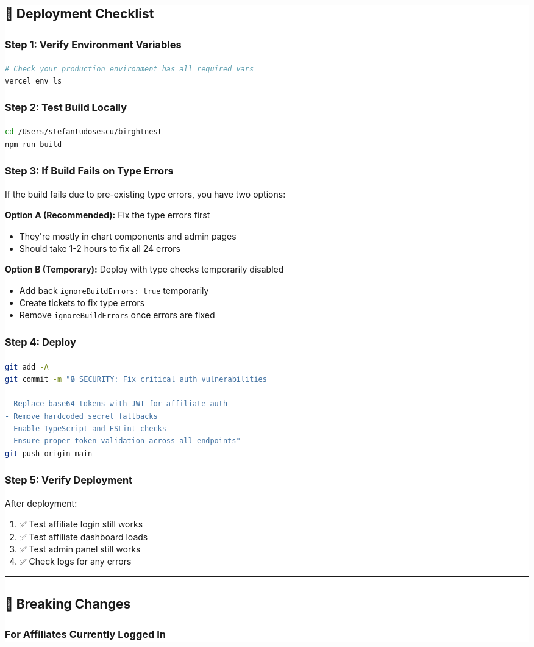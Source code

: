 ## 🚀 Deployment Checklist

### Step 1: Verify Environment Variables
```bash
# Check your production environment has all required vars
vercel env ls
```

### Step 2: Test Build Locally
```bash
cd /Users/stefantudosescu/birghtnest
npm run build
```

### Step 3: If Build Fails on Type Errors
If the build fails due to pre-existing type errors, you have two options:

**Option A (Recommended):** Fix the type errors first
- They're mostly in chart components and admin pages
- Should take 1-2 hours to fix all 24 errors

**Option B (Temporary):** Deploy with type checks temporarily disabled
- Add back `ignoreBuildErrors: true` temporarily
- Create tickets to fix type errors
- Remove `ignoreBuildErrors` once errors are fixed

### Step 4: Deploy
```bash
git add -A
git commit -m "🔒 SECURITY: Fix critical auth vulnerabilities

- Replace base64 tokens with JWT for affiliate auth
- Remove hardcoded secret fallbacks
- Enable TypeScript and ESLint checks
- Ensure proper token validation across all endpoints"
git push origin main
```

### Step 5: Verify Deployment
After deployment:
1. ✅ Test affiliate login still works
2. ✅ Test affiliate dashboard loads
3. ✅ Test admin panel still works
4. ✅ Check logs for any errors

---

## 🔄 Breaking Changes

### For Affiliates Currently Logged In
